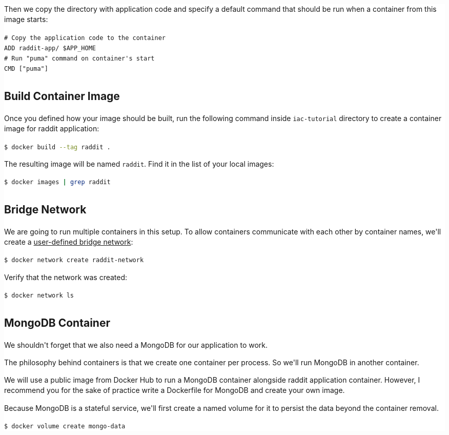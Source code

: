 Then we copy the directory with application code and specify a default command that should be run when a container from this image starts:

```
# Copy the application code to the container
ADD raddit-app/ $APP_HOME
# Run "puma" command on container's start
CMD ["puma"]
```

## Build Container Image

Once you defined how your image should be built, run the following command inside `iac-tutorial` directory to create a container image for raddit application:

```bash
$ docker build --tag raddit .
```

The resulting image will be named `raddit`. Find it in the list of your local images:

```bash
$ docker images | grep raddit
```

## Bridge Network

We are going to run multiple containers in this setup. To allow containers communicate with each other by container names, we'll create a [user-defined bridge network](https://docs.docker.com/engine/userguide/networking/#user-defined-networks):

```bash
$ docker network create raddit-network
```

Verify that the network was created:

```bash
$ docker network ls
```

## MongoDB Container

We shouldn't forget that we also need a MongoDB for our application to work.

The philosophy behind containers is that we create one container per process. So we'll run MongoDB in another container.

We will use a public image from Docker Hub to run a MongoDB container alongside raddit application container. However, I recommend you for the sake of practice write a Dockerfile for MongoDB and create your own image.

Because MongoDB is a stateful service, we'll first create a named volume for it to persist the data beyond the container removal.

```bash
$ docker volume create mongo-data
```
